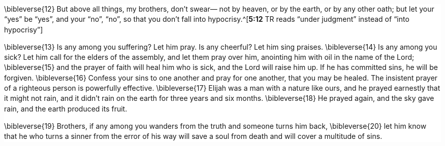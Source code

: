 \bibleverse{12} But above all things, my brothers, don’t swear— not by heaven, or by the earth, or by any other oath; but let your “yes” be “yes”, and your “no”, “no”, so that you don’t fall into hypocrisy.^[**5:12** TR reads “under judgment” instead of “into hypocrisy”] 


\bibleverse{13} Is any among you suffering? Let him pray. Is any cheerful? Let him sing praises. \bibleverse{14} Is any among you sick? Let him call for the elders of the assembly, and let them pray over him, anointing him with oil in the name of the Lord; \bibleverse{15} and the prayer of faith will heal him who is sick, and the Lord will raise him up. If he has committed sins, he will be forgiven. \bibleverse{16} Confess your sins to one another and pray for one another, that you may be healed. The insistent prayer of a righteous person is powerfully effective. \bibleverse{17} Elijah was a man with a nature like ours, and he prayed earnestly that it might not rain, and it didn’t rain on the earth for three years and six months. \bibleverse{18} He prayed again, and the sky gave rain, and the earth produced its fruit. 

\bibleverse{19} Brothers, if any among you wanders from the truth and someone turns him back, \bibleverse{20} let him know that he who turns a sinner from the error of his way will save a soul from death and will cover a multitude of sins. 